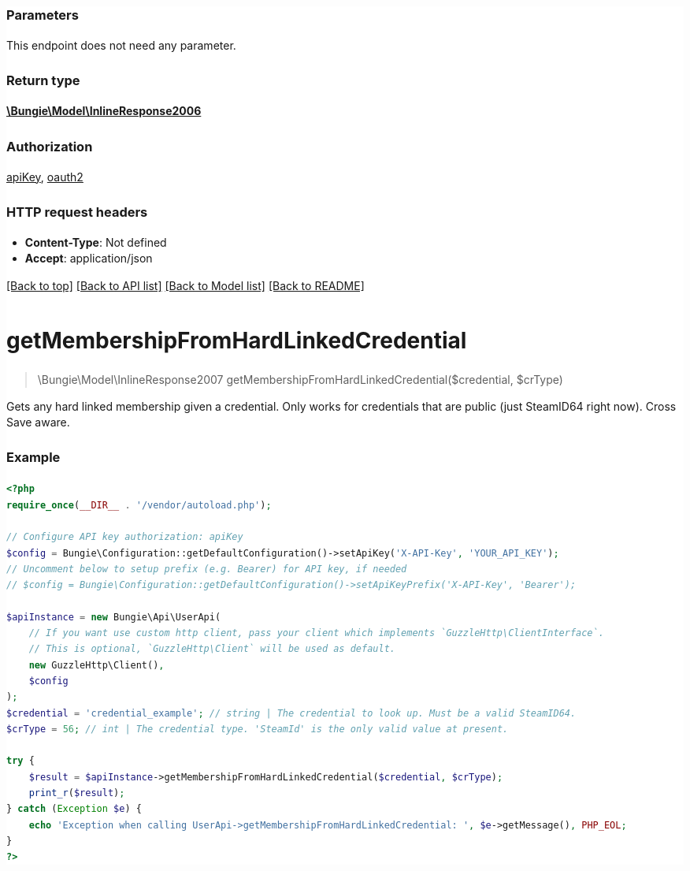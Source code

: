 ### Parameters
This endpoint does not need any parameter.

### Return type

[**\Bungie\Model\InlineResponse2006**](../Model/InlineResponse2006.md)

### Authorization

[apiKey](../../README.md#apiKey), [oauth2](../../README.md#oauth2)

### HTTP request headers

 - **Content-Type**: Not defined
 - **Accept**: application/json

[[Back to top]](#) [[Back to API list]](../../README.md#documentation-for-api-endpoints) [[Back to Model list]](../../README.md#documentation-for-models) [[Back to README]](../../README.md)

# **getMembershipFromHardLinkedCredential**
> \Bungie\Model\InlineResponse2007 getMembershipFromHardLinkedCredential($credential, $crType)



Gets any hard linked membership given a credential. Only works for credentials that are public (just SteamID64 right now). Cross Save aware.

### Example
```php
<?php
require_once(__DIR__ . '/vendor/autoload.php');

// Configure API key authorization: apiKey
$config = Bungie\Configuration::getDefaultConfiguration()->setApiKey('X-API-Key', 'YOUR_API_KEY');
// Uncomment below to setup prefix (e.g. Bearer) for API key, if needed
// $config = Bungie\Configuration::getDefaultConfiguration()->setApiKeyPrefix('X-API-Key', 'Bearer');

$apiInstance = new Bungie\Api\UserApi(
    // If you want use custom http client, pass your client which implements `GuzzleHttp\ClientInterface`.
    // This is optional, `GuzzleHttp\Client` will be used as default.
    new GuzzleHttp\Client(),
    $config
);
$credential = 'credential_example'; // string | The credential to look up. Must be a valid SteamID64.
$crType = 56; // int | The credential type. 'SteamId' is the only valid value at present.

try {
    $result = $apiInstance->getMembershipFromHardLinkedCredential($credential, $crType);
    print_r($result);
} catch (Exception $e) {
    echo 'Exception when calling UserApi->getMembershipFromHardLinkedCredential: ', $e->getMessage(), PHP_EOL;
}
?>
```
